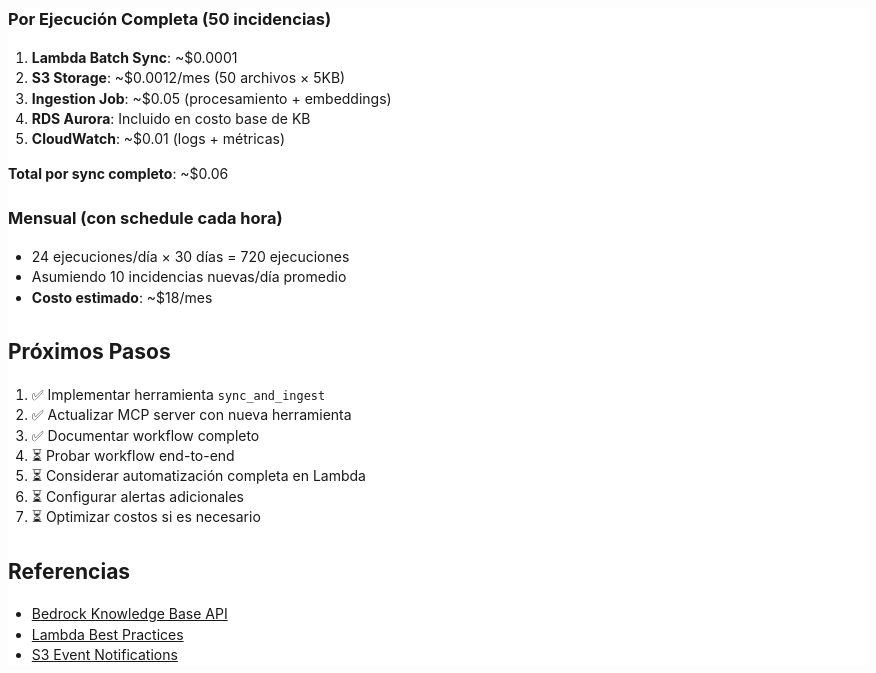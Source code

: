 ### Por Ejecución Completa (50 incidencias)

1. **Lambda Batch Sync**: ~$0.0001
2. **S3 Storage**: ~$0.0012/mes (50 archivos × 5KB)
3. **Ingestion Job**: ~$0.05 (procesamiento + embeddings)
4. **RDS Aurora**: Incluido en costo base de KB
5. **CloudWatch**: ~$0.01 (logs + métricas)

**Total por sync completo**: ~$0.06

### Mensual (con schedule cada hora)

- 24 ejecuciones/día × 30 días = 720 ejecuciones
- Asumiendo 10 incidencias nuevas/día promedio
- **Costo estimado**: ~$18/mes

## Próximos Pasos

1. ✅ Implementar herramienta `sync_and_ingest`
2. ✅ Actualizar MCP server con nueva herramienta
3. ✅ Documentar workflow completo
4. ⏳ Probar workflow end-to-end
5. ⏳ Considerar automatización completa en Lambda
6. ⏳ Configurar alertas adicionales
7. ⏳ Optimizar costos si es necesario

## Referencias

- [Bedrock Knowledge Base API](https://docs.aws.amazon.com/bedrock/latest/APIReference/API_agent_StartIngestionJob.html)
- [Lambda Best Practices](https://docs.aws.amazon.com/lambda/latest/dg/best-practices.html)
- [S3 Event Notifications](https://docs.aws.amazon.com/AmazonS3/latest/userguide/NotificationHowTo.html)
